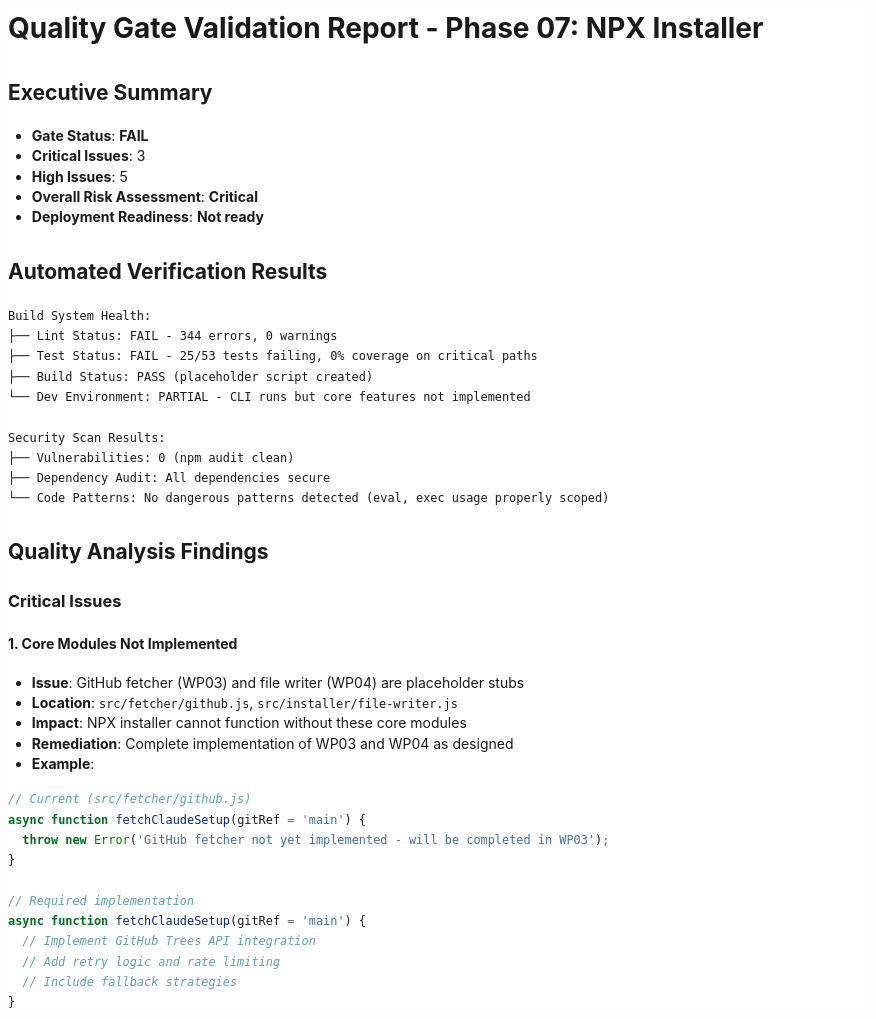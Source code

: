 # Quality Gate Validation Report - Phase 07: NPX Installer

## Executive Summary

- **Gate Status**: **FAIL**
- **Critical Issues**: 3
- **High Issues**: 5
- **Overall Risk Assessment**: **Critical**
- **Deployment Readiness**: **Not ready**

## Automated Verification Results

```
Build System Health:
├── Lint Status: FAIL - 344 errors, 0 warnings
├── Test Status: FAIL - 25/53 tests failing, 0% coverage on critical paths
├── Build Status: PASS (placeholder script created)
└── Dev Environment: PARTIAL - CLI runs but core features not implemented

Security Scan Results:
├── Vulnerabilities: 0 (npm audit clean)
├── Dependency Audit: All dependencies secure
└── Code Patterns: No dangerous patterns detected (eval, exec usage properly scoped)
```

## Quality Analysis Findings

### Critical Issues

#### 1. Core Modules Not Implemented
- **Issue**: GitHub fetcher (WP03) and file writer (WP04) are placeholder stubs
- **Location**: `src/fetcher/github.js`, `src/installer/file-writer.js`
- **Impact**: NPX installer cannot function without these core modules
- **Remediation**: Complete implementation of WP03 and WP04 as designed
- **Example**:
```javascript
// Current (src/fetcher/github.js)
async function fetchClaudeSetup(gitRef = 'main') {
  throw new Error('GitHub fetcher not yet implemented - will be completed in WP03');
}

// Required implementation
async function fetchClaudeSetup(gitRef = 'main') {
  // Implement GitHub Trees API integration
  // Add retry logic and rate limiting
  // Include fallback strategies
}
```
